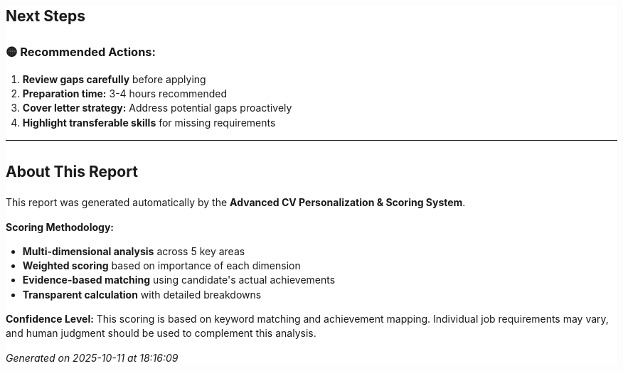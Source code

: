 
## Next Steps

### 🟡 Recommended Actions:

1. **Review gaps carefully** before applying
2. **Preparation time:** 3-4 hours recommended
3. **Cover letter strategy:** Address potential gaps proactively
4. **Highlight transferable skills** for missing requirements

---

## About This Report

This report was generated automatically by the **Advanced CV Personalization & Scoring System**.

**Scoring Methodology:**
- **Multi-dimensional analysis** across 5 key areas
- **Weighted scoring** based on importance of each dimension
- **Evidence-based matching** using candidate's actual achievements
- **Transparent calculation** with detailed breakdowns

**Confidence Level:** This scoring is based on keyword matching and achievement mapping. 
Individual job requirements may vary, and human judgment should be used to complement this analysis.

*Generated on 2025-10-11 at 18:16:09*
